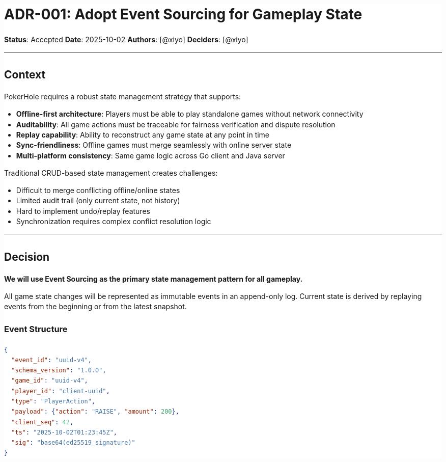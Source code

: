 # ADR-001: Adopt Event Sourcing for Gameplay State

**Status**: Accepted
**Date**: 2025-10-02
**Authors**: [@xiyo]
**Deciders**: [@xiyo]

---

## Context

PokerHole requires a robust state management strategy that supports:

- **Offline-first architecture**: Players must be able to play standalone games without network connectivity
- **Auditability**: All game actions must be traceable for fairness verification and dispute resolution
- **Replay capability**: Ability to reconstruct any game state at any point in time
- **Sync-friendliness**: Offline games must merge seamlessly with online server state
- **Multi-platform consistency**: Same game logic across Go client and Java server

Traditional CRUD-based state management creates challenges:
- Difficult to merge conflicting offline/online states
- Limited audit trail (only current state, not history)
- Hard to implement undo/replay features
- Synchronization requires complex conflict resolution logic

---

## Decision

**We will use Event Sourcing as the primary state management pattern for all gameplay.**

All game state changes will be represented as immutable events in an append-only log. Current state is derived by replaying events from the beginning or from the latest snapshot.

### Event Structure

```json
{
  "event_id": "uuid-v4",
  "schema_version": "1.0.0",
  "game_id": "uuid-v4",
  "player_id": "client-uuid",
  "type": "PlayerAction",
  "payload": {"action": "RAISE", "amount": 200},
  "client_seq": 42,
  "ts": "2025-10-02T01:23:45Z",
  "sig": "base64(ed25519_signature)"
}
```
